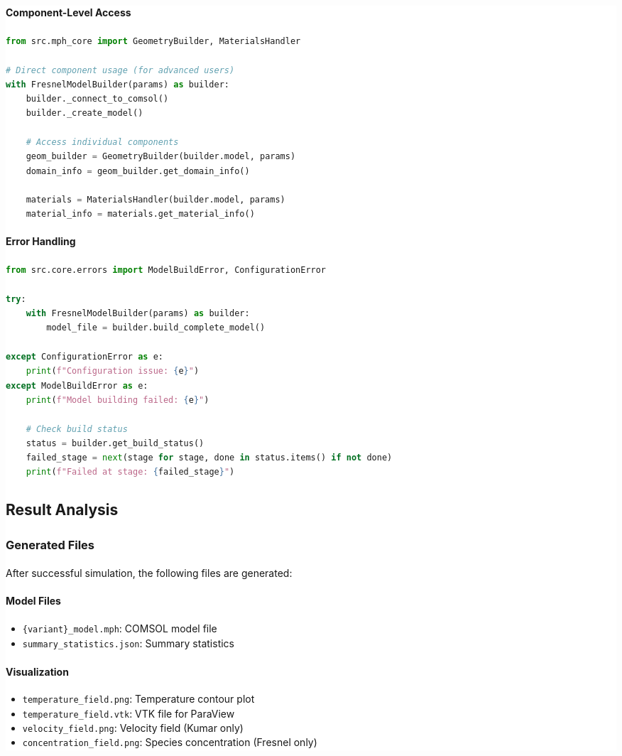 #### Component-Level Access
```python
from src.mph_core import GeometryBuilder, MaterialsHandler

# Direct component usage (for advanced users)
with FresnelModelBuilder(params) as builder:
    builder._connect_to_comsol()
    builder._create_model()
    
    # Access individual components
    geom_builder = GeometryBuilder(builder.model, params)
    domain_info = geom_builder.get_domain_info()
    
    materials = MaterialsHandler(builder.model, params)
    material_info = materials.get_material_info()
```

#### Error Handling
```python
from src.core.errors import ModelBuildError, ConfigurationError

try:
    with FresnelModelBuilder(params) as builder:
        model_file = builder.build_complete_model()
        
except ConfigurationError as e:
    print(f"Configuration issue: {e}")
except ModelBuildError as e:
    print(f"Model building failed: {e}")
    
    # Check build status
    status = builder.get_build_status()
    failed_stage = next(stage for stage, done in status.items() if not done)
    print(f"Failed at stage: {failed_stage}")
```

## Result Analysis

### Generated Files

After successful simulation, the following files are generated:

#### Model Files
- `{variant}_model.mph`: COMSOL model file
- `summary_statistics.json`: Summary statistics

#### Visualization  
- `temperature_field.png`: Temperature contour plot
- `temperature_field.vtk`: VTK file for ParaView
- `velocity_field.png`: Velocity field (Kumar only)
- `concentration_field.png`: Species concentration (Fresnel only)
